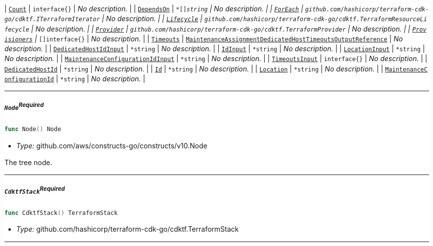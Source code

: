 | <code><a href="#@cdktf/provider-azurerm.maintenanceAssignmentDedicatedHost.MaintenanceAssignmentDedicatedHost.property.count">Count</a></code> | <code>interface{}</code> | *No description.* |
| <code><a href="#@cdktf/provider-azurerm.maintenanceAssignmentDedicatedHost.MaintenanceAssignmentDedicatedHost.property.dependsOn">DependsOn</a></code> | <code>*[]*string</code> | *No description.* |
| <code><a href="#@cdktf/provider-azurerm.maintenanceAssignmentDedicatedHost.MaintenanceAssignmentDedicatedHost.property.forEach">ForEach</a></code> | <code>github.com/hashicorp/terraform-cdk-go/cdktf.ITerraformIterator</code> | *No description.* |
| <code><a href="#@cdktf/provider-azurerm.maintenanceAssignmentDedicatedHost.MaintenanceAssignmentDedicatedHost.property.lifecycle">Lifecycle</a></code> | <code>github.com/hashicorp/terraform-cdk-go/cdktf.TerraformResourceLifecycle</code> | *No description.* |
| <code><a href="#@cdktf/provider-azurerm.maintenanceAssignmentDedicatedHost.MaintenanceAssignmentDedicatedHost.property.provider">Provider</a></code> | <code>github.com/hashicorp/terraform-cdk-go/cdktf.TerraformProvider</code> | *No description.* |
| <code><a href="#@cdktf/provider-azurerm.maintenanceAssignmentDedicatedHost.MaintenanceAssignmentDedicatedHost.property.provisioners">Provisioners</a></code> | <code>*[]interface{}</code> | *No description.* |
| <code><a href="#@cdktf/provider-azurerm.maintenanceAssignmentDedicatedHost.MaintenanceAssignmentDedicatedHost.property.timeouts">Timeouts</a></code> | <code><a href="#@cdktf/provider-azurerm.maintenanceAssignmentDedicatedHost.MaintenanceAssignmentDedicatedHostTimeoutsOutputReference">MaintenanceAssignmentDedicatedHostTimeoutsOutputReference</a></code> | *No description.* |
| <code><a href="#@cdktf/provider-azurerm.maintenanceAssignmentDedicatedHost.MaintenanceAssignmentDedicatedHost.property.dedicatedHostIdInput">DedicatedHostIdInput</a></code> | <code>*string</code> | *No description.* |
| <code><a href="#@cdktf/provider-azurerm.maintenanceAssignmentDedicatedHost.MaintenanceAssignmentDedicatedHost.property.idInput">IdInput</a></code> | <code>*string</code> | *No description.* |
| <code><a href="#@cdktf/provider-azurerm.maintenanceAssignmentDedicatedHost.MaintenanceAssignmentDedicatedHost.property.locationInput">LocationInput</a></code> | <code>*string</code> | *No description.* |
| <code><a href="#@cdktf/provider-azurerm.maintenanceAssignmentDedicatedHost.MaintenanceAssignmentDedicatedHost.property.maintenanceConfigurationIdInput">MaintenanceConfigurationIdInput</a></code> | <code>*string</code> | *No description.* |
| <code><a href="#@cdktf/provider-azurerm.maintenanceAssignmentDedicatedHost.MaintenanceAssignmentDedicatedHost.property.timeoutsInput">TimeoutsInput</a></code> | <code>interface{}</code> | *No description.* |
| <code><a href="#@cdktf/provider-azurerm.maintenanceAssignmentDedicatedHost.MaintenanceAssignmentDedicatedHost.property.dedicatedHostId">DedicatedHostId</a></code> | <code>*string</code> | *No description.* |
| <code><a href="#@cdktf/provider-azurerm.maintenanceAssignmentDedicatedHost.MaintenanceAssignmentDedicatedHost.property.id">Id</a></code> | <code>*string</code> | *No description.* |
| <code><a href="#@cdktf/provider-azurerm.maintenanceAssignmentDedicatedHost.MaintenanceAssignmentDedicatedHost.property.location">Location</a></code> | <code>*string</code> | *No description.* |
| <code><a href="#@cdktf/provider-azurerm.maintenanceAssignmentDedicatedHost.MaintenanceAssignmentDedicatedHost.property.maintenanceConfigurationId">MaintenanceConfigurationId</a></code> | <code>*string</code> | *No description.* |

---

##### `Node`<sup>Required</sup> <a name="Node" id="@cdktf/provider-azurerm.maintenanceAssignmentDedicatedHost.MaintenanceAssignmentDedicatedHost.property.node"></a>

```go
func Node() Node
```

- *Type:* github.com/aws/constructs-go/constructs/v10.Node

The tree node.

---

##### `CdktfStack`<sup>Required</sup> <a name="CdktfStack" id="@cdktf/provider-azurerm.maintenanceAssignmentDedicatedHost.MaintenanceAssignmentDedicatedHost.property.cdktfStack"></a>

```go
func CdktfStack() TerraformStack
```

- *Type:* github.com/hashicorp/terraform-cdk-go/cdktf.TerraformStack

---